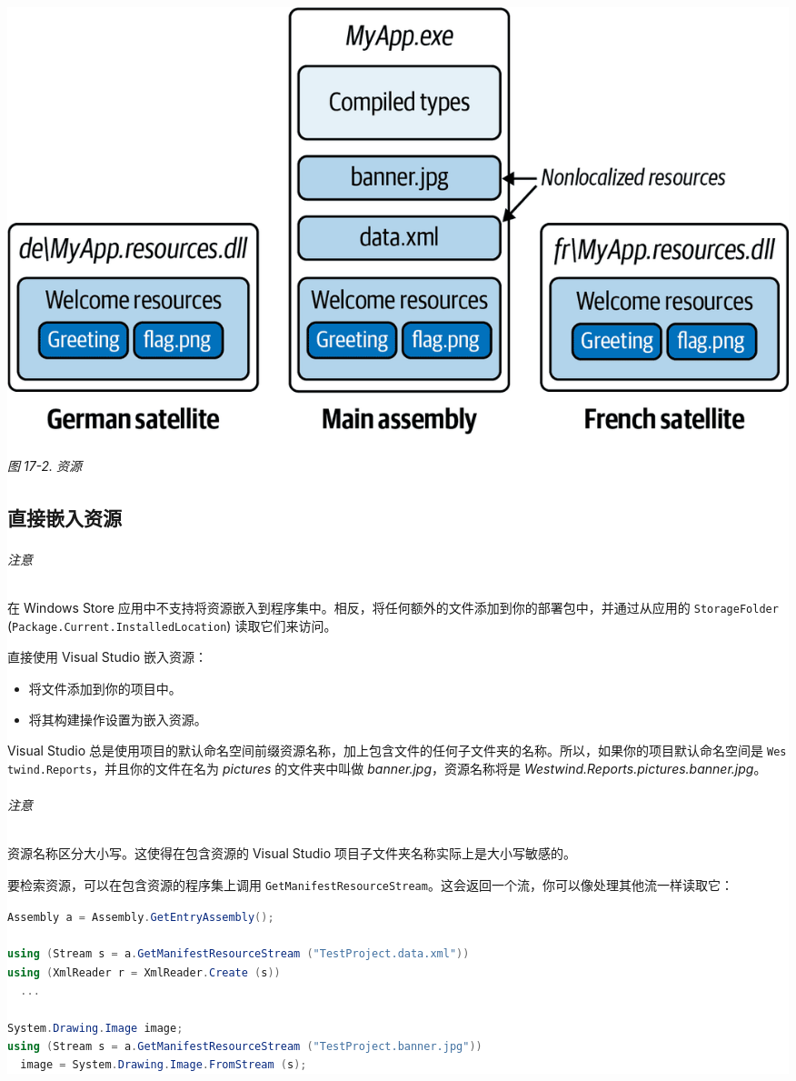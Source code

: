 ![资源](img/cn10_1702.png)

###### 图 17-2\. 资源

## 直接嵌入资源

###### 注意

在 Windows Store 应用中不支持将资源嵌入到程序集中。相反，将任何额外的文件添加到你的部署包中，并通过从应用的 `StorageFolder` (`Package.Current.InstalledLocation`) 读取它们来访问。

直接使用 Visual Studio 嵌入资源：

+   将文件添加到你的项目中。

+   将其构建操作设置为嵌入资源。

Visual Studio 总是使用项目的默认命名空间前缀资源名称，加上包含文件的任何子文件夹的名称。所以，如果你的项目默认命名空间是 `Westwind.Reports`，并且你的文件在名为 *pictures* 的文件夹中叫做 *banner.jpg*，资源名称将是 *Westwind.Reports.pictures.banner.jpg*。

###### 注意

资源名称区分大小写。这使得在包含资源的 Visual Studio 项目子文件夹名称实际上是大小写敏感的。

要检索资源，可以在包含资源的程序集上调用 `GetManifestResourceStream`。这会返回一个流，你可以像处理其他流一样读取它：

```cs
Assembly a = Assembly.GetEntryAssembly();

using (Stream s = a.GetManifestResourceStream ("TestProject.data.xml"))
using (XmlReader r = XmlReader.Create (s))
  ...

System.Drawing.Image image;
using (Stream s = a.GetManifestResourceStream ("TestProject.banner.jpg"))
  image = System.Drawing.Image.FromStream (s);
```
